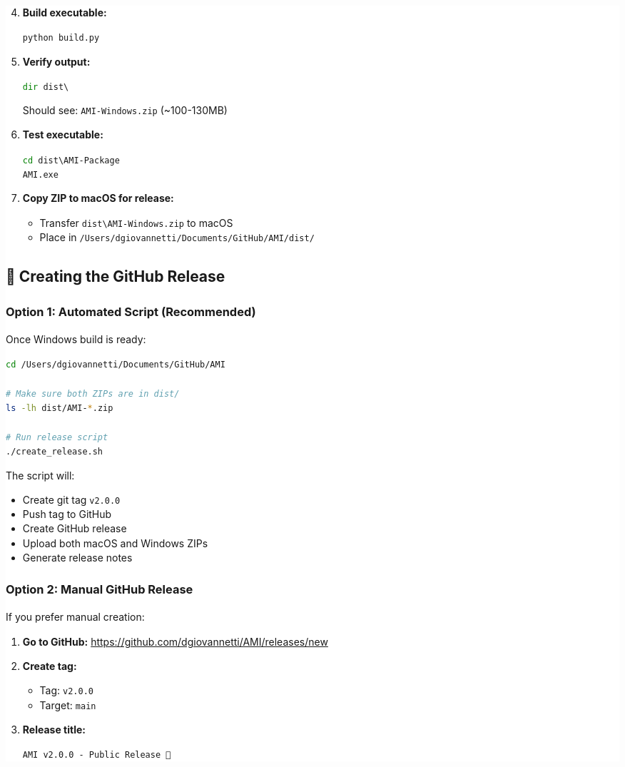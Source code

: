 4. **Build executable:**
   ```cmd
   python build.py
   ```

5. **Verify output:**
   ```cmd
   dir dist\
   ```
   Should see: `AMI-Windows.zip` (~100-130MB)

6. **Test executable:**
   ```cmd
   cd dist\AMI-Package
   AMI.exe
   ```

7. **Copy ZIP to macOS for release:**
   - Transfer `dist\AMI-Windows.zip` to macOS
   - Place in `/Users/dgiovannetti/Documents/GitHub/AMI/dist/`

## 🚀 Creating the GitHub Release

### Option 1: Automated Script (Recommended)

Once Windows build is ready:

```bash
cd /Users/dgiovannetti/Documents/GitHub/AMI

# Make sure both ZIPs are in dist/
ls -lh dist/AMI-*.zip

# Run release script
./create_release.sh
```

The script will:
- Create git tag `v2.0.0`
- Push tag to GitHub
- Create GitHub release
- Upload both macOS and Windows ZIPs
- Generate release notes

### Option 2: Manual GitHub Release

If you prefer manual creation:

1. **Go to GitHub:**
   https://github.com/dgiovannetti/AMI/releases/new

2. **Create tag:**
   - Tag: `v2.0.0`
   - Target: `main`

3. **Release title:**
   ```
   AMI v2.0.0 - Public Release 🎉
   ```
